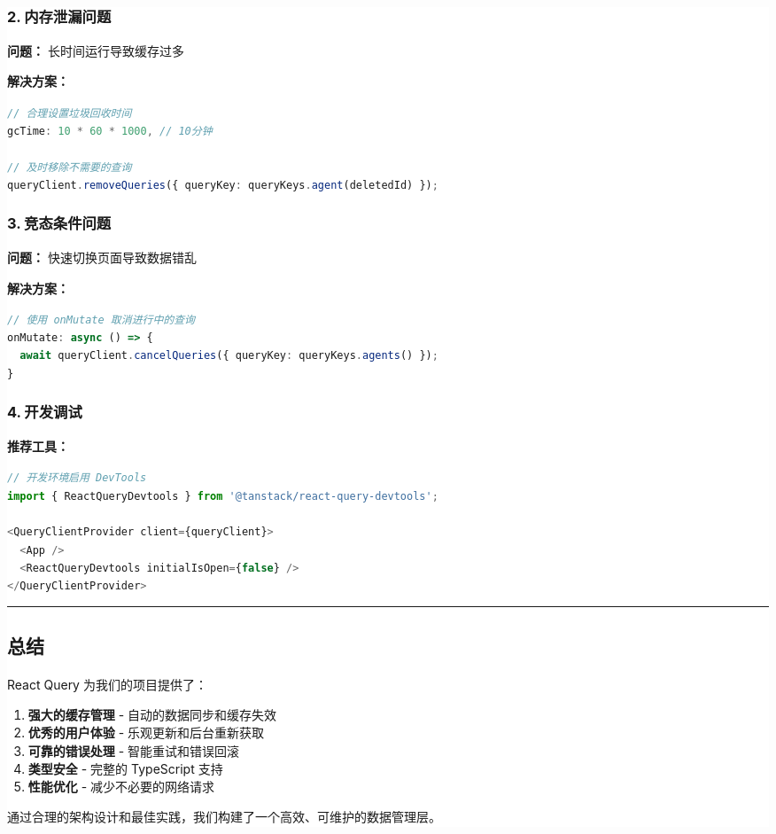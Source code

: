 ### 2. 内存泄漏问题

**问题：** 长时间运行导致缓存过多

**解决方案：**
```typescript
// 合理设置垃圾回收时间
gcTime: 10 * 60 * 1000, // 10分钟

// 及时移除不需要的查询
queryClient.removeQueries({ queryKey: queryKeys.agent(deletedId) });
```

### 3. 竞态条件问题

**问题：** 快速切换页面导致数据错乱

**解决方案：**
```typescript
// 使用 onMutate 取消进行中的查询
onMutate: async () => {
  await queryClient.cancelQueries({ queryKey: queryKeys.agents() });
}
```

### 4. 开发调试

**推荐工具：**
```typescript
// 开发环境启用 DevTools
import { ReactQueryDevtools } from '@tanstack/react-query-devtools';

<QueryClientProvider client={queryClient}>
  <App />
  <ReactQueryDevtools initialIsOpen={false} />
</QueryClientProvider>
```

---

## 总结

React Query 为我们的项目提供了：

1. **强大的缓存管理** - 自动的数据同步和缓存失效
2. **优秀的用户体验** - 乐观更新和后台重新获取
3. **可靠的错误处理** - 智能重试和错误回滚
4. **类型安全** - 完整的 TypeScript 支持
5. **性能优化** - 减少不必要的网络请求

通过合理的架构设计和最佳实践，我们构建了一个高效、可维护的数据管理层。